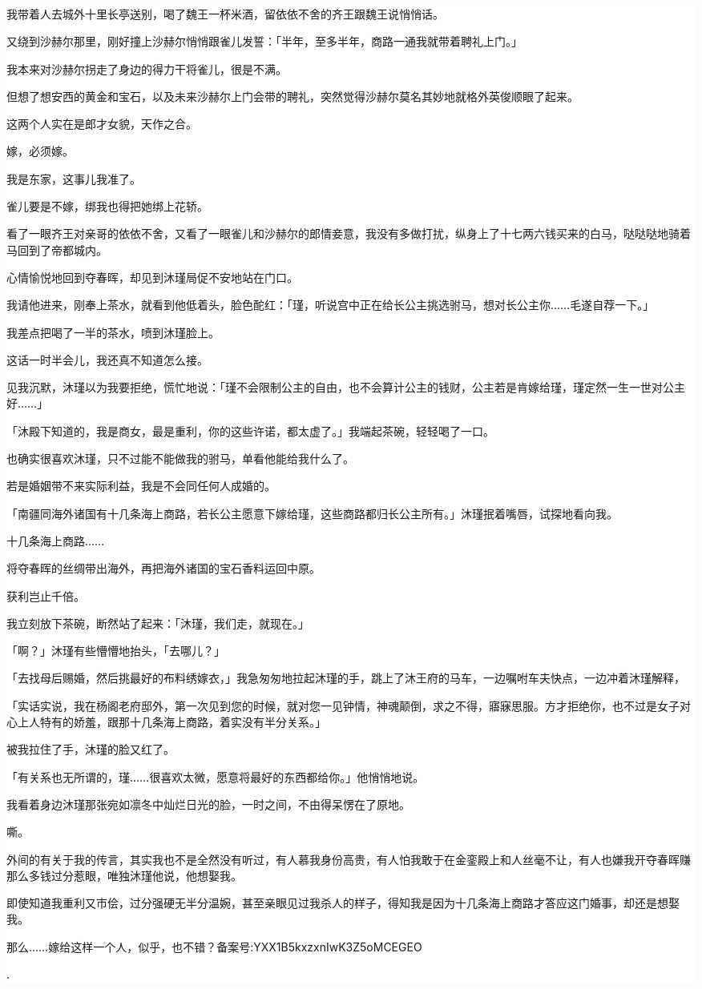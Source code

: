 我带着人去城外十里长亭送别，喝了魏王一杯米酒，留依依不舍的齐王跟魏王说悄悄话。

又绕到沙赫尔那里，刚好撞上沙赫尔悄悄跟雀儿发誓：「半年，至多半年，商路一通我就带着聘礼上门。」

我本来对沙赫尔拐走了身边的得力干将雀儿，很是不满。

但想了想安西的黄金和宝石，以及未来沙赫尔上门会带的聘礼，突然觉得沙赫尔莫名其妙地就格外英俊顺眼了起来。

这两个人实在是郎才女貌，天作之合。

嫁，必须嫁。

我是东家，这事儿我准了。

雀儿要是不嫁，绑我也得把她绑上花轿。

看了一眼齐王对亲哥的依依不舍，又看了一眼雀儿和沙赫尔的郎情妾意，我没有多做打扰，纵身上了十七两六钱买来的白马，哒哒哒地骑着马回到了帝都城内。

心情愉悦地回到夺春晖，却见到沐瑾局促不安地站在门口。

我请他进来，刚奉上茶水，就看到他低着头，脸色酡红：「瑾，听说宫中正在给长公主挑选驸马，想对长公主你……毛遂自荐一下。」

我差点把喝了一半的茶水，喷到沐瑾脸上。

这话一时半会儿，我还真不知道怎么接。

见我沉默，沐瑾以为我要拒绝，慌忙地说：「瑾不会限制公主的自由，也不会算计公主的钱财，公主若是肯嫁给瑾，瑾定然一生一世对公主好……」

「沐殿下知道的，我是商女，最是重利，你的这些许诺，都太虚了。」我端起茶碗，轻轻喝了一口。

也确实很喜欢沐瑾，只不过能不能做我的驸马，单看他能给我什么了。

若是婚姻带不来实际利益，我是不会同任何人成婚的。

「南疆同海外诸国有十几条海上商路，若长公主愿意下嫁给瑾，这些商路都归长公主所有。」沐瑾抿着嘴唇，试探地看向我。

十几条海上商路……

将夺春晖的丝绸带出海外，再把海外诸国的宝石香料运回中原。

获利岂止千倍。

我立刻放下茶碗，断然站了起来：「沐瑾，我们走，就现在。」

「啊？」沐瑾有些懵懵地抬头，「去哪儿？」

「去找母后赐婚，然后挑最好的布料绣嫁衣，」我急匆匆地拉起沐瑾的手，跳上了沐王府的马车，一边嘱咐车夫快点，一边冲着沐瑾解释，

「实话实说，我在杨阁老府邸外，第一次见到您的时候，就对您一见钟情，神魂颠倒，求之不得，寤寐思服。方才拒绝你，也不过是女子对心上人特有的娇羞，跟那十几条海上商路，着实没有半分关系。」

被我拉住了手，沐瑾的脸又红了。

「有关系也无所谓的，瑾……很喜欢太微，愿意将最好的东西都给你。」他悄悄地说。

我看着身边沐瑾那张宛如凛冬中灿烂日光的脸，一时之间，不由得呆愣在了原地。

嘶。

外间的有关于我的传言，其实我也不是全然没有听过，有人慕我身份高贵，有人怕我敢于在金銮殿上和人丝毫不让，有人也嫌我开夺春晖赚那么多钱过分惹眼，唯独沐瑾他说，他想娶我。

即使知道我重利又市侩，过分强硬无半分温婉，甚至亲眼见过我杀人的样子，得知我是因为十几条海上商路才答应这门婚事，却还是想娶我。

那么……嫁给这样一个人，似乎，也不错？备案号:YXX1B5kxzxnIwK3Z5oMCEGEO

.